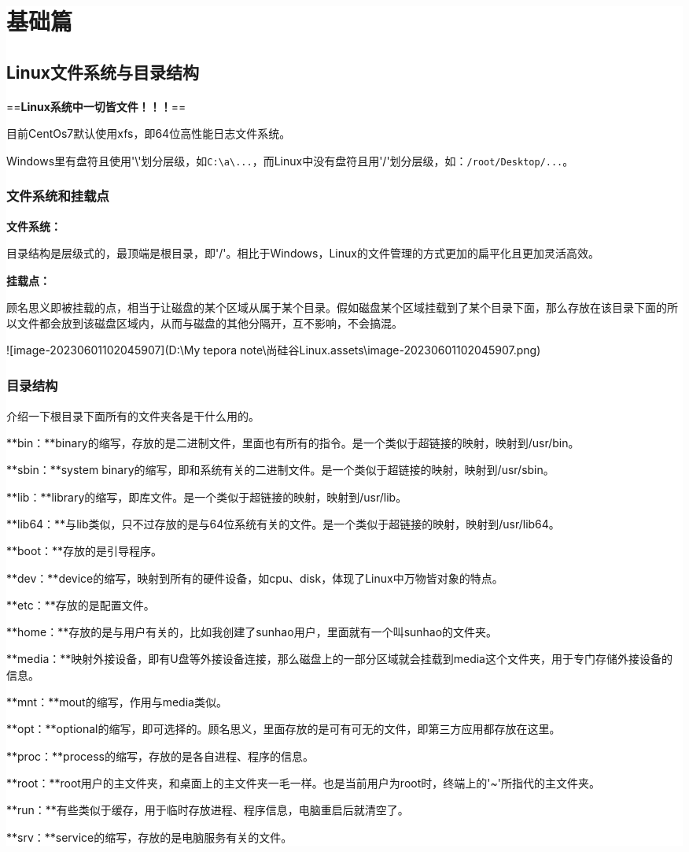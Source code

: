 # 基础篇

## Linux文件系统与目录结构

==**Linux系统中一切皆文件！！！**==

目前CentOs7默认使用xfs，即64位高性能日志文件系统。

Windows里有盘符且使用'\\'划分层级，如`C:\a\...`，而Linux中没有盘符且用'/'划分层级，如：`/root/Desktop/...`。



### 文件系统和挂载点

**文件系统：**

目录结构是层级式的，最顶端是根目录，即'/'。相比于Windows，Linux的文件管理的方式更加的扁平化且更加灵活高效。



**挂载点：**

顾名思义即被挂载的点，相当于让磁盘的某个区域从属于某个目录。假如磁盘某个区域挂载到了某个目录下面，那么存放在该目录下面的所以文件都会放到该磁盘区域内，从而与磁盘的其他分隔开，互不影响，不会搞混。

![image-20230601102045907](D:\My tepora note\尚硅谷Linux.assets\image-20230601102045907.png)



### 目录结构

介绍一下根目录下面所有的文件夹各是干什么用的。

**bin：**binary的缩写，存放的是二进制文件，里面也有所有的指令。是一个类似于超链接的映射，映射到/usr/bin。

**sbin：**system binary的缩写，即和系统有关的二进制文件。是一个类似于超链接的映射，映射到/usr/sbin。

**lib：**library的缩写，即库文件。是一个类似于超链接的映射，映射到/usr/lib。

**lib64：**与lib类似，只不过存放的是与64位系统有关的文件。是一个类似于超链接的映射，映射到/usr/lib64。

**boot：**存放的是引导程序。

**dev：**device的缩写，映射到所有的硬件设备，如cpu、disk，体现了Linux中万物皆对象的特点。

**etc：**存放的是配置文件。

**home：**存放的是与用户有关的，比如我创建了sunhao用户，里面就有一个叫sunhao的文件夹。

**media：**映射外接设备，即有U盘等外接设备连接，那么磁盘上的一部分区域就会挂载到media这个文件夹，用于专门存储外接设备的信息。

**mnt：**mout的缩写，作用与media类似。

**opt：**optional的缩写，即可选择的。顾名思义，里面存放的是可有可无的文件，即第三方应用都存放在这里。

**proc：**process的缩写，存放的是各自进程、程序的信息。

**root：**root用户的主文件夹，和桌面上的主文件夹一毛一样。也是当前用户为root时，终端上的'~'所指代的主文件夹。

**run：**有些类似于缓存，用于临时存放进程、程序信息，电脑重启后就清空了。

**srv：**service的缩写，存放的是电脑服务有关的文件。
